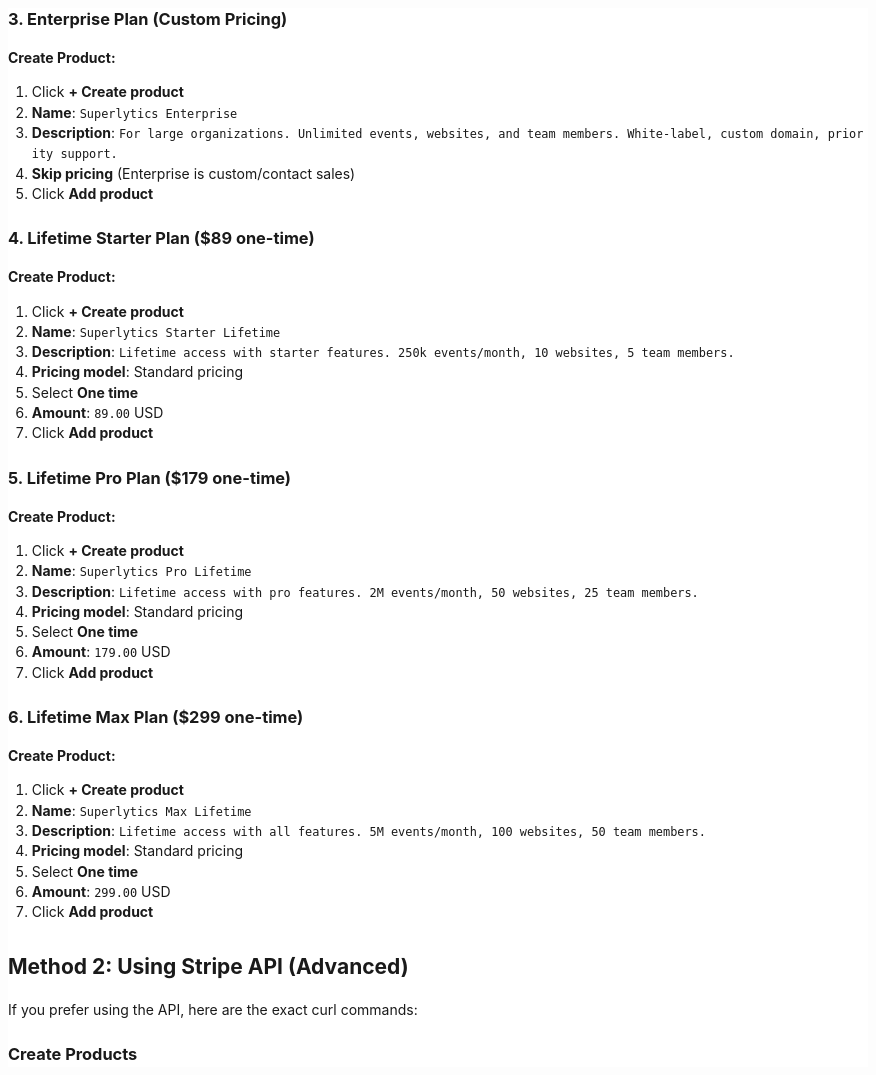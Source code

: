 ### 3. Enterprise Plan (Custom Pricing)

**Create Product:**
1. Click **+ Create product**
2. **Name**: `Superlytics Enterprise`
3. **Description**: `For large organizations. Unlimited events, websites, and team members. White-label, custom domain, priority support.`
4. **Skip pricing** (Enterprise is custom/contact sales)
5. Click **Add product**

### 4. Lifetime Starter Plan ($89 one-time)

**Create Product:**
1. Click **+ Create product**
2. **Name**: `Superlytics Starter Lifetime`
3. **Description**: `Lifetime access with starter features. 250k events/month, 10 websites, 5 team members.`
4. **Pricing model**: Standard pricing
5. Select **One time**
6. **Amount**: `89.00` USD
7. Click **Add product**

### 5. Lifetime Pro Plan ($179 one-time)

**Create Product:**
1. Click **+ Create product**
2. **Name**: `Superlytics Pro Lifetime`
3. **Description**: `Lifetime access with pro features. 2M events/month, 50 websites, 25 team members.`
4. **Pricing model**: Standard pricing
5. Select **One time**
6. **Amount**: `179.00` USD
7. Click **Add product**

### 6. Lifetime Max Plan ($299 one-time)

**Create Product:**
1. Click **+ Create product**
2. **Name**: `Superlytics Max Lifetime`
3. **Description**: `Lifetime access with all features. 5M events/month, 100 websites, 50 team members.`
4. **Pricing model**: Standard pricing
5. Select **One time**
6. **Amount**: `299.00` USD
7. Click **Add product**

## Method 2: Using Stripe API (Advanced)

If you prefer using the API, here are the exact curl commands:

### Create Products
